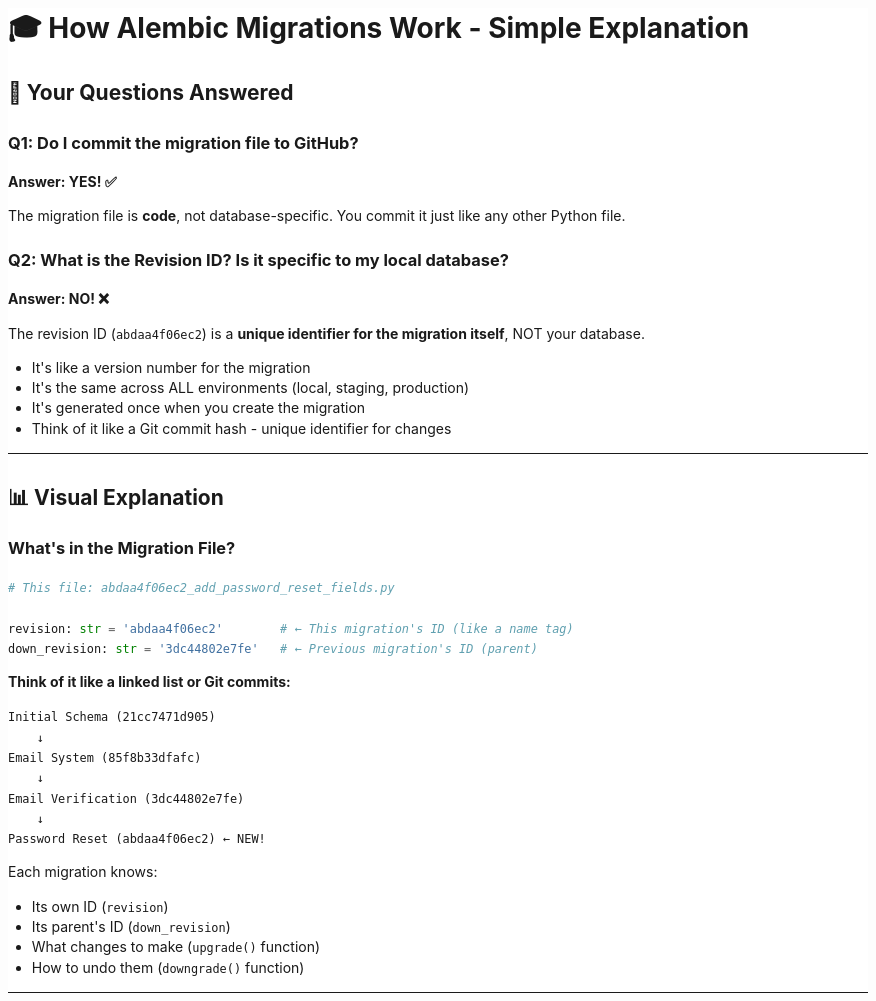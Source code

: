 # 🎓 How Alembic Migrations Work - Simple Explanation

## 🤔 Your Questions Answered

### Q1: Do I commit the migration file to GitHub?
**Answer: YES! ✅**

The migration file is **code**, not database-specific. You commit it just like any other Python file.

### Q2: What is the Revision ID? Is it specific to my local database?
**Answer: NO! ❌**

The revision ID (`abdaa4f06ec2`) is a **unique identifier for the migration itself**, NOT your database.
- It's like a version number for the migration
- It's the same across ALL environments (local, staging, production)
- It's generated once when you create the migration
- Think of it like a Git commit hash - unique identifier for changes

---

## 📊 Visual Explanation

### What's in the Migration File?

```python
# This file: abdaa4f06ec2_add_password_reset_fields.py

revision: str = 'abdaa4f06ec2'        # ← This migration's ID (like a name tag)
down_revision: str = '3dc44802e7fe'   # ← Previous migration's ID (parent)
```

**Think of it like a linked list or Git commits:**

```
Initial Schema (21cc7471d905)
    ↓
Email System (85f8b33dfafc)
    ↓
Email Verification (3dc44802e7fe)
    ↓
Password Reset (abdaa4f06ec2) ← NEW!
```

Each migration knows:
- Its own ID (`revision`)
- Its parent's ID (`down_revision`)
- What changes to make (`upgrade()` function)
- How to undo them (`downgrade()` function)

---